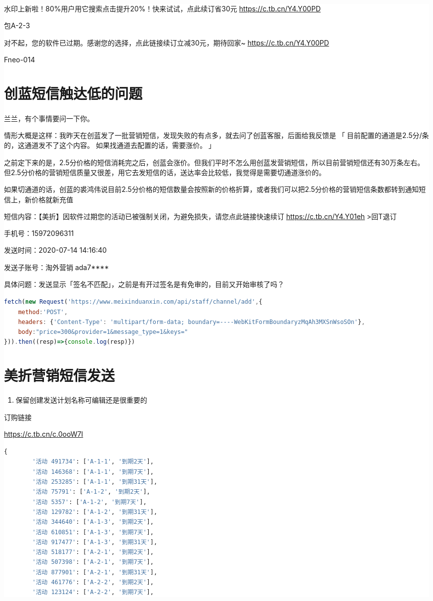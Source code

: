 水印上新啦！80%用户用它搜索点击提升20%！快来试试，点此续订省30元 https://c.tb.cn/Y4.Y00PD

包A-2-3

对不起，您的软件已过期。感谢您的选择，点此链接续订立减30元，期待回家~ https://c.tb.cn/Y4.Y00PD

Fneo-014

# 创蓝短信触达低的问题

兰兰，有个事情要问一下你。

情形大概是这样：我昨天在创蓝发了一批营销短信，发现失败的有点多，就去问了创蓝客服，后面给我反馈是
「
目前配置的通道是2.5分/条的，这通道发不了这个内容。
如果找通道去配置的话，需要涨价。
」

之前定下来的是，2.5分价格的短信消耗完之后，创蓝会涨价。但我们平时不怎么用创蓝发营销短信，所以目前营销短信还有30万条左右。但2.5分价格的营销短信质量又很差，用它去发短信的话，送达率会比较低，我觉得是需要切通道涨价的。

如果切通道的话，创蓝的裘鸿伟说目前2.5分价格的短信数量会按照新的价格折算，或者我们可以把2.5分价格的营销短信条数都转到通知短信上，新价格就新充值

短信内容：【美折】因软件过期您的活动已被强制关闭，为避免损失，请您点此链接快速续订 https://c.tb.cn/Y4.Y01eh >回T退订

手机号：15972096311

发送时间：2020-07-14 14:16:40

发送子账号：淘外营销 ada7****

具体问题：发送显示「签名不匹配」，之前是有开过签名是有免审的，目前又开始审核了吗？

```javascript
fetch(new Request('https://www.meixinduanxin.com/api/staff/channel/add',{
    method:'POST',
    headers: {'Content-Type': 'multipart/form-data; boundary=----WebKitFormBoundaryzMqAh3MXSnWsoSOn'},
    body:"price=300&provider=1&message_type=1&keys="
})).then((resp)=>{console.log(resp)})

```





# 美折营销短信发送

1. 保留创建发送计划名称可编辑还是很重要的

订购链接

https://c.tb.cn/c.0ooW7I

```python
{
        '活动 491734': ['A-1-1', '到期2天'],
        '活动 146368': ['A-1-1', '到期7天'],
        '活动 253285': ['A-1-1', '到期31天'],
        '活动 75791': ['A-1-2', '到期2天'],
        '活动 5357': ['A-1-2', '到期7天'],
        '活动 129782': ['A-1-2', '到期31天'],
        '活动 344640': ['A-1-3', '到期2天'],
        '活动 610851': ['A-1-3', '到期7天'],
        '活动 917477': ['A-1-3', '到期31天'],
        '活动 518177': ['A-2-1', '到期2天'],
        '活动 507398': ['A-2-1', '到期7天'],
        '活动 877901': ['A-2-1', '到期31天'],
        '活动 461776': ['A-2-2', '到期2天'],
        '活动 123124': ['A-2-2', '到期7天'],
```

[^注释]: 这是注释内容